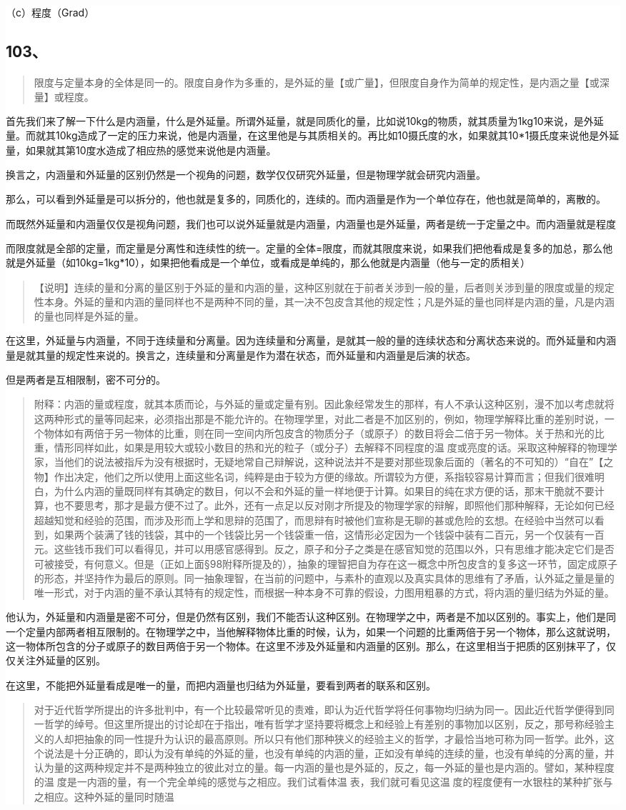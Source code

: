 <p data-pid="z29E05WX">（c）程度（Grad）</p><h2>103、</h2><blockquote data-pid="6sG0_h_w">限度与定量本身的全体是同一的。限度自身作为多重的，是外延的量【或广量】，但限度自身作为简单的规定性，是内涵之量【或深量】或程度。</blockquote><p data-pid="vJoWsBr7">首先我们来了解一下什么是内涵量，什么是外延量。所谓外延量，就是同质化的量，比如说10kg的物质，就其质量为1kg10来说，是外延量。而就其10kg造成了一定的压力来说，他是内涵量，在这里他是与其质相关的。再比如10摄氏度的水，如果就其10*1摄氏度来说他是外延量，如果就其第10度水造成了相应热的感觉来说他是内涵量。</p><p data-pid="p8vMx4FP">换言之，内涵量和外延量的区别仍然是一个视角的问题，数学仅仅研究外延量，但是物理学就会研究内涵量。</p><p data-pid="j-aDcHmk">那么，可以看到外延量是可以拆分的，他也就是复多的，同质化的，连续的。而内涵量是作为一个单位存在，他也就是简单的，离散的。</p><p data-pid="-hc8dqq3">而既然外延量和内涵量仅仅是视角问题，我们也可以说外延量就是内涵量，内涵量也是外延量，两者是统一于定量之中。而内涵量就是程度</p><p data-pid="AQywBHFg">而限度就是全部的定量，而定量是分离性和连续性的统一。定量的全体=限度，而就其限度来说，如果我们把他看成是复多的加总，那么他就是外延量（如10kg=1kg*10），如果把他看成是一个单位，或看成是单纯的，那么他就是内涵量（他与一定的质相关）</p><blockquote data-pid="fNLyLEuZ">【说明】连续的量和分离的量区别于外延的量和内涵的量，这种区别就在于前者关涉到一般的量，后者则关涉到量的限度或量的规定性本身。外延的量和内涵的量同样也不是两种不同的量，其一决不包皮含其他的规定性；凡是外延的量也同样是内涵的量，凡是内涵的量也同样是外延的量。</blockquote><p data-pid="7IbrkIgf">在这里，外延量与内涵量，不同于连续量和分离量。因为连续量和分离量，是就其一般的量的连续状态和分离状态来说的。而外延量和内涵量是就其量的规定性来说的。换言之，连续量和分离量是作为潜在状态，而外延量和内涵量是后演的状态。</p><p data-pid="S_emNicE">但是两者是互相限制，密不可分的。</p><blockquote data-pid="GtpKDOfs">附释：内涵的量或程度，就其本质而论，与外延的量或定量有别。因此象经常发生的那样，有人不承认这种区别，漫不加以考虑就将这两种形式的量等同起来，必须指出那是不能允许的。在物理学里，对此二者是不加区别的，例如，物理学解释比重的差别时说，一个物体如有两倍于另一物体的比重，则在同一空间内所包皮含的物质分子（或原子）的数目将会二倍于另一物体。关于热和光的比重，情形同样如此，如果是用较大或较小数目的热和光的粒子（或分子）去解释不同程度的温 度或亮度的话。采取这种解释的物理学家，当他们的说法被指斥为没有根据时，无疑地常自己辩解说，这种说法并不是要对那些现象后面的（著名的不可知的）“自在”【之物】作出决定，他们之所以使用上面这些名词，纯粹是由于较为方便的缘故。所谓较为方便，系指较容易计算而言；但我们很难明白，为什么内涵的量既同样有其确定的数目，何以不会和外延的量一样地便于计算。如果目的纯在求方便的话，那末干脆就不要计算，也不要思考，那才是最方便不过了。此外，还有一点足以反对刚才所提及的物理学家的辩解，即照他们那种解释，无论如何已经超越知觉和经验的范围，而涉及形而上学和思辩的范围了，而思辩有时被他们宣称是无聊的甚或危险的玄想。在经验中当然可以看到，如果两个装满了钱的钱袋，其中的一个钱袋比另一个钱袋重一倍，这情形必定因为一个钱袋中装有二百元，另一个仅装有一百元。这些钱币我们可以看得见，并可以用感官感得到。反之，原子和分子之类是在感官知觉的范围以外，只有思维才能决定它们是否可被接受，有何意义。但是（正如上面§98附释所提及的），抽象的理智把自为存在这一概念中所包皮含的复多这一环节，固定成原子的形态，并坚持作为最后的原则。同一抽象理智，在当前的问题中，与素朴的直观以及真实具体的思维有了矛盾，认外延之量是量的唯一形式，对于内涵的量不承认其特有的规定性，而根据一种本身不可靠的假设，力图用粗暴的方式，将内涵的量归结为外延的量。</blockquote><p data-pid="PPv6WyS3">他认为，外延量和内涵量是密不可分，但是仍然有区别，我们不能否认这种区别。在物理学之中，两者是不加以区别的。事实上，他们是同一个定量内部两者相互限制的。在物理学之中，当他解释物体比重的时候，认为，如果一个问题的比重两倍于另一个物体，那么这就说明，这一物体所包含的分子或原子的数目两倍于另一个物体。在这里不涉及外延量和内涵量的区别。那么，在这里相当于把质的区别抹平了，仅仅关注外延量的区别。</p><p data-pid="XpumGF__">在这里，不能把外延量看成是唯一的量，而把内涵量也归结为外延量，要看到两者的联系和区别。</p><blockquote data-pid="gPsBVGpb">对于近代哲学所提出的许多批判中，有一个比较最常听见的责难，即认为近代哲学将任何事物均归纳为同一。因此近代哲学便得到同一哲学的绰号。但这里所提出的讨论却在于指出，唯有哲学才坚持要将概念上和经验上有差别的事物加以区别，反之，那号称经验主义的人却把抽象的同一性提升为认识的最高原则。所以只有他们那种狭义的经验主义的哲学，才最恰当地可称为同一哲学。此外，这个说法是十分正确的，即认为没有单纯的外延的量，也没有单纯的内涵的量，正如没有单纯的连续的量，也没有单纯的分离的量，并认为量的这两种规定并不是两种独立的彼此对立的量。每一内涵的量也是外延的，反之，每一外延的量也是内涵的。譬如，某种程度的温 度是一内涵的量，有一个完全单纯的感觉与之相应。我们试看体温 表，我们就可看见这温 度的程度便有一水银柱的某种扩张与之相应。这种外延的量同时随温